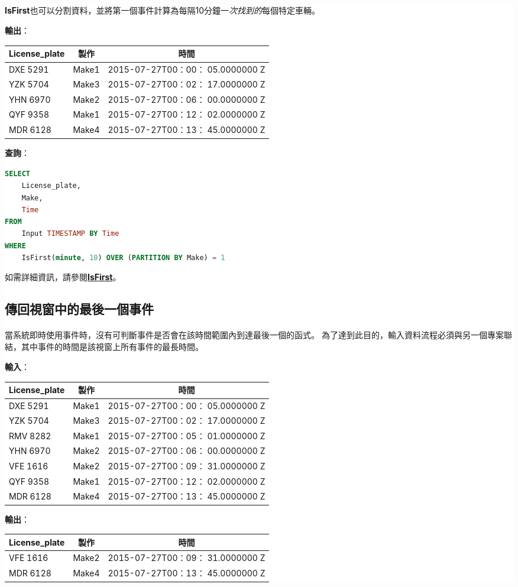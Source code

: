 **IsFirst**也可以分割資料，並將第一個事件計算為每隔10分鐘一*次找到的*每個特定車輛。

**輸出**：

| License_plate | 製作 | 時間 |
| --- | --- | --- |
| DXE 5291 |Make1 |2015-07-27T00：00： 05.0000000 Z |
| YZK 5704 |Make3 |2015-07-27T00：02： 17.0000000 Z |
| YHN 6970 |Make2 |2015-07-27T00：06： 00.0000000 Z |
| QYF 9358 |Make1 |2015-07-27T00：12： 02.0000000 Z |
| MDR 6128 |Make4 |2015-07-27T00：13： 45.0000000 Z |

**查詢**：

```SQL
SELECT 
    License_plate,
    Make,
    Time
FROM 
    Input TIMESTAMP BY Time
WHERE 
    IsFirst(minute, 10) OVER (PARTITION BY Make) = 1
```

如需詳細資訊，請參閱[**IsFirst**](/stream-analytics-query/isfirst-azure-stream-analytics)。

## <a name="return-the-last-event-in-a-window"></a>傳回視窗中的最後一個事件

當系統即時使用事件時，沒有可判斷事件是否會在該時間範圍內到達最後一個的函式。 為了達到此目的，輸入資料流程必須與另一個專案聯結，其中事件的時間是該視窗上所有事件的最長時間。

**輸入**：

| License_plate | 製作 | 時間 |
| --- | --- | --- |
| DXE 5291 |Make1 |2015-07-27T00：00： 05.0000000 Z |
| YZK 5704 |Make3 |2015-07-27T00：02： 17.0000000 Z |
| RMV 8282 |Make1 |2015-07-27T00：05： 01.0000000 Z |
| YHN 6970 |Make2 |2015-07-27T00：06： 00.0000000 Z |
| VFE 1616 |Make2 |2015-07-27T00：09： 31.0000000 Z |
| QYF 9358 |Make1 |2015-07-27T00：12： 02.0000000 Z |
| MDR 6128 |Make4 |2015-07-27T00：13： 45.0000000 Z |

**輸出**：

| License_plate | 製作 | 時間 |
| --- | --- | --- |
| VFE 1616 |Make2 |2015-07-27T00：09： 31.0000000 Z |
| MDR 6128 |Make4 |2015-07-27T00：13： 45.0000000 Z |
